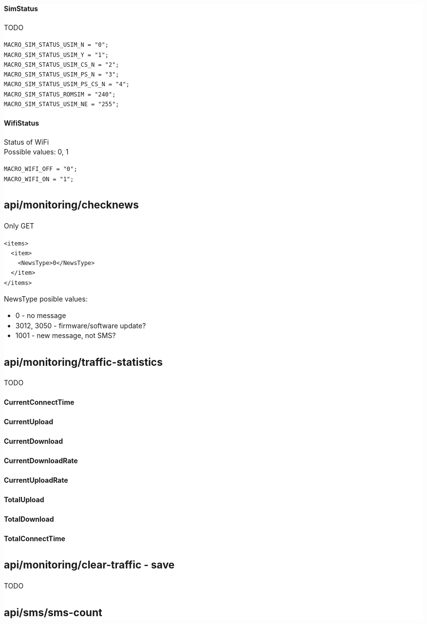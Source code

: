 #### SimStatus
TODO

    MACRO_SIM_STATUS_USIM_N = "0";
    MACRO_SIM_STATUS_USIM_Y = "1";
    MACRO_SIM_STATUS_USIM_CS_N = "2";
    MACRO_SIM_STATUS_USIM_PS_N = "3";
    MACRO_SIM_STATUS_USIM_PS_CS_N = "4";
    MACRO_SIM_STATUS_ROMSIM = "240";
    MACRO_SIM_STATUS_USIM_NE = "255";

#### WifiStatus
Status of WiFi<br>
Possible values: 0, 1

    MACRO_WIFI_OFF = "0";
    MACRO_WIFI_ON = "1";

## api/monitoring/checknews
Only GET

    <items>
      <item>
        <NewsType>0</NewsType>
      </item>
    </items>

NewsType posible values:
* 0 - no message
* 3012, 3050 - firmware/software update?
* 1001 - new message, not SMS?

## api/monitoring/traffic-statistics
TODO

#### CurrentConnectTime
#### CurrentUpload
#### CurrentDownload
#### CurrentDownloadRate
#### CurrentUploadRate
#### TotalUpload
#### TotalDownload
#### TotalConnectTime

## api/monitoring/clear-traffic - save
TODO

## api/sms/sms-count
